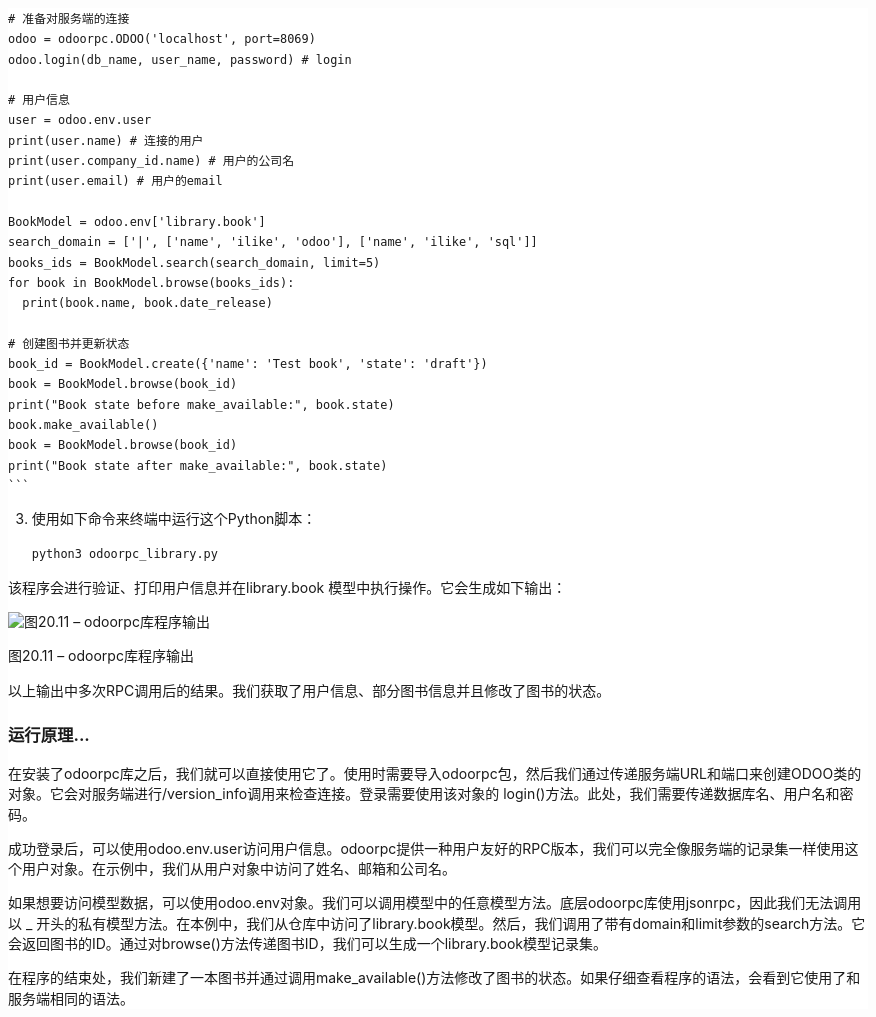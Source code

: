     # 准备对服务端的连接
    odoo = odoorpc.ODOO('localhost', port=8069)
    odoo.login(db_name, user_name, password) # login

    # 用户信息
    user = odoo.env.user
    print(user.name) # 连接的用户
    print(user.company_id.name) # 用户的公司名
    print(user.email) # 用户的email

    BookModel = odoo.env['library.book']
    search_domain = ['|', ['name', 'ilike', 'odoo'], ['name', 'ilike', 'sql']]
    books_ids = BookModel.search(search_domain, limit=5)
    for book in BookModel.browse(books_ids):
      print(book.name, book.date_release)

    # 创建图书并更新状态
    book_id = BookModel.create({'name': 'Test book', 'state': 'draft'})
    book = BookModel.browse(book_id)
    print("Book state before make_available:", book.state)
    book.make_available()
    book = BookModel.browse(book_id)
    print("Book state after make_available:", book.state)
    ```
3.  使用如下命令来终端中运行这个Python脚本：

    ```
    python3 odoorpc_library.py
    ```

该程序会进行验证、打印用户信息并在library.book 模型中执行操作。它会生成如下输出：

![图20.11 – odoorpc库程序输出](https://i.cdnl.ink/homepage/wp-content/uploads/2021/03/2021070614362148.png)

图20.11 – odoorpc库程序输出

以上输出中多次RPC调用后的结果。我们获取了用户信息、部分图书信息并且修改了图书的状态。

### 运行原理...

在安装了odoorpc库之后，我们就可以直接使用它了。使用时需要导入odoorpc包，然后我们通过传递服务端URL和端口来创建ODOO类的对象。它会对服务端进行/version\_info调用来检查连接。登录需要使用该对象的 login()方法。此处，我们需要传递数据库名、用户名和密码。

成功登录后，可以使用odoo.env.user访问用户信息。odoorpc提供一种用户友好的RPC版本，我们可以完全像服务端的记录集一样使用这个用户对象。在示例中，我们从用户对象中访问了姓名、邮箱和公司名。

如果想要访问模型数据，可以使用odoo.env对象。我们可以调用模型中的任意模型方法。底层odoorpc库使用jsonrpc，因此我们无法调用以 \_ 开头的私有模型方法。在本例中，我们从仓库中访问了library.book模型。然后，我们调用了带有domain和limit参数的search方法。它会返回图书的ID。通过对browse()方法传递图书ID，我们可以生成一个library.book模型记录集。

在程序的结束处，我们新建了一本图书并通过调用make\_available()方法修改了图书的状态。如果仔细查看程序的语法，会看到它使用了和服务端相同的语法。
